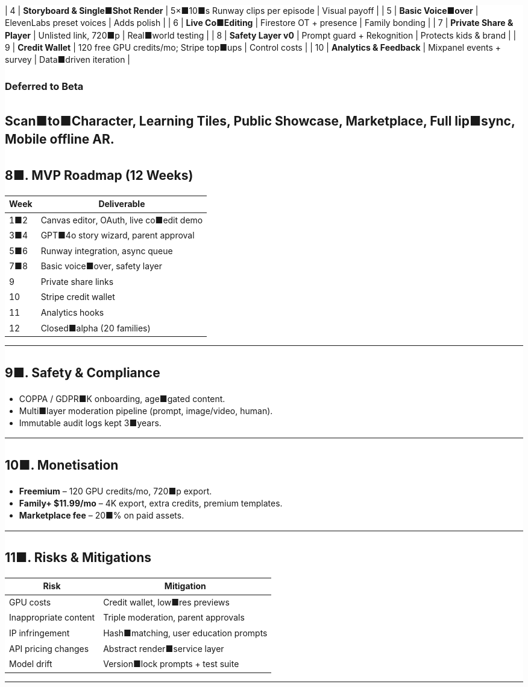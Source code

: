 | 4 | **Storyboard & Single■Shot Render** | 5×■10■s Runway clips per episode | Visual payoff |
| 5 | **Basic Voice■over** | ElevenLabs preset voices | Adds polish |
| 6 | **Live Co■Editing** | Firestore OT + presence | Family bonding |
| 7 | **Private Share & Player** | Unlisted link, 720■p | Real■world testing |
| 8 | **Safety Layer v0** | Prompt guard + Rekognition | Protects kids & brand |
| 9 | **Credit Wallet** | 120 free GPU credits/mo; Stripe top■ups | Control costs |
| 10 | **Analytics & Feedback** | Mixpanel events + survey | Data■driven iteration |
### Deferred to Beta
Scan■to■Character, Learning Tiles, Public Showcase, Marketplace, Full lip■sync, Mobile offline
AR.
---
## 8■. MVP Roadmap (12 Weeks)
| Week | Deliverable |
|------|-------------|
| 1■2 | Canvas editor, OAuth, live co■edit demo |
| 3■4 | GPT■4o story wizard, parent approval |
| 5■6 | Runway integration, async queue |
| 7■8 | Basic voice■over, safety layer |
| 9 | Private share links |
| 10 | Stripe credit wallet |
| 11 | Analytics hooks |
| 12 | Closed■alpha (20 families) |
---
## 9■. Safety & Compliance
* COPPA / GDPR■K onboarding, age■gated content.
* Multi■layer moderation pipeline (prompt, image/video, human).
* Immutable audit logs kept 3■years.
---
## 10■. Monetisation
* **Freemium** – 120 GPU credits/mo, 720■p export.
* **Family+ $11.99/mo** – 4K export, extra credits, premium templates.
* **Marketplace fee** – 20■% on paid assets.
---
## 11■. Risks & Mitigations
| Risk | Mitigation |
|------|------------|
| GPU costs | Credit wallet, low■res previews |
| Inappropriate content | Triple moderation, parent approvals |
| IP infringement | Hash■matching, user education prompts |
| API pricing changes | Abstract render■service layer |
| Model drift | Version■lock prompts + test suite |
---